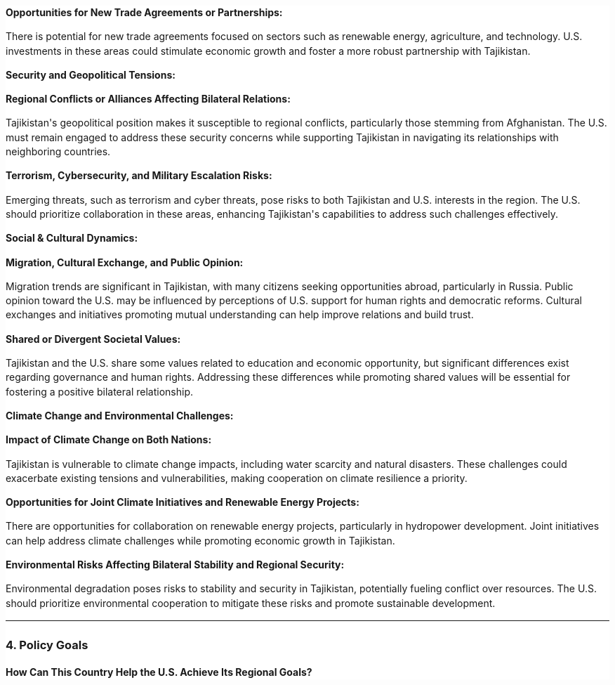 **Opportunities for New Trade Agreements or Partnerships:**

There is potential for new trade agreements focused on sectors such as renewable energy, agriculture, and technology. U.S. investments in these areas could stimulate economic growth and foster a more robust partnership with Tajikistan.

**Security and Geopolitical Tensions:**

**Regional Conflicts or Alliances Affecting Bilateral Relations:**

Tajikistan's geopolitical position makes it susceptible to regional conflicts, particularly those stemming from Afghanistan. The U.S. must remain engaged to address these security concerns while supporting Tajikistan in navigating its relationships with neighboring countries.

**Terrorism, Cybersecurity, and Military Escalation Risks:**

Emerging threats, such as terrorism and cyber threats, pose risks to both Tajikistan and U.S. interests in the region. The U.S. should prioritize collaboration in these areas, enhancing Tajikistan's capabilities to address such challenges effectively.

**Social & Cultural Dynamics:**

**Migration, Cultural Exchange, and Public Opinion:**

Migration trends are significant in Tajikistan, with many citizens seeking opportunities abroad, particularly in Russia. Public opinion toward the U.S. may be influenced by perceptions of U.S. support for human rights and democratic reforms. Cultural exchanges and initiatives promoting mutual understanding can help improve relations and build trust.

**Shared or Divergent Societal Values:**

Tajikistan and the U.S. share some values related to education and economic opportunity, but significant differences exist regarding governance and human rights. Addressing these differences while promoting shared values will be essential for fostering a positive bilateral relationship.

**Climate Change and Environmental Challenges:**

**Impact of Climate Change on Both Nations:**

Tajikistan is vulnerable to climate change impacts, including water scarcity and natural disasters. These challenges could exacerbate existing tensions and vulnerabilities, making cooperation on climate resilience a priority.

**Opportunities for Joint Climate Initiatives and Renewable Energy Projects:**

There are opportunities for collaboration on renewable energy projects, particularly in hydropower development. Joint initiatives can help address climate challenges while promoting economic growth in Tajikistan.

**Environmental Risks Affecting Bilateral Stability and Regional Security:**

Environmental degradation poses risks to stability and security in Tajikistan, potentially fueling conflict over resources. The U.S. should prioritize environmental cooperation to mitigate these risks and promote sustainable development.

---

### **4. Policy Goals**

**How Can This Country Help the U.S. Achieve Its Regional Goals?**
